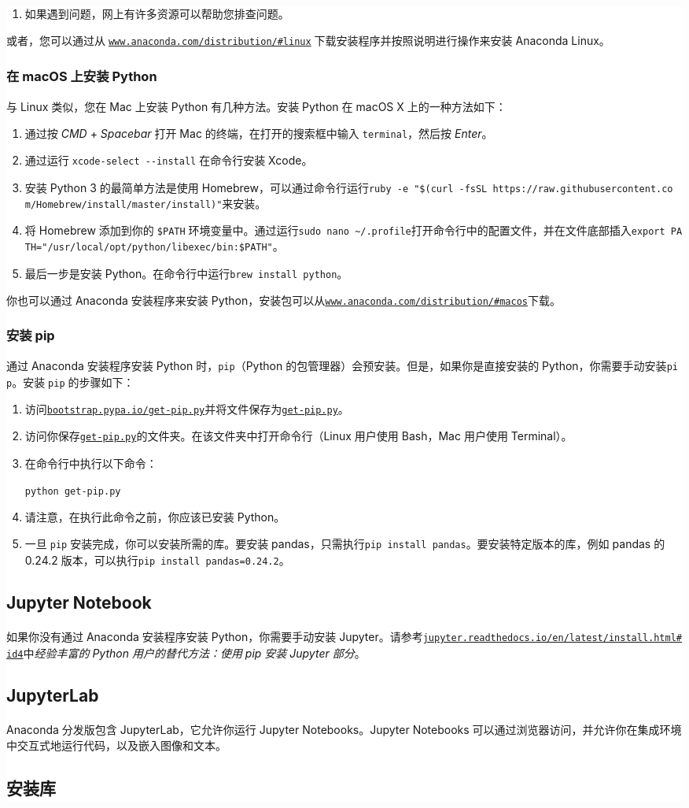 1.  如果遇到问题，网上有许多资源可以帮助您排查问题。

或者，您可以通过从 [`www.anaconda.com/distribution/#linux`](https://www.anaconda.com/distribution/#linux) 下载安装程序并按照说明进行操作来安装 Anaconda Linux。

### 在 macOS 上安装 Python

与 Linux 类似，您在 Mac 上安装 Python 有几种方法。安装 Python 在 macOS X 上的一种方法如下：

1.  通过按 *CMD* + *Spacebar* 打开 Mac 的终端，在打开的搜索框中输入 `terminal`，然后按 *Enter*。

1.  通过运行 `xcode-select --install` 在命令行安装 Xcode。

1.  安装 Python 3 的最简单方法是使用 Homebrew，可以通过命令行运行`ruby -e "$(curl -fsSL https://raw.githubusercontent.com/Homebrew/install/master/install)"`来安装。

1.  将 Homebrew 添加到你的 `$PATH` 环境变量中。通过运行`sudo nano ~/.profile`打开命令行中的配置文件，并在文件底部插入`export PATH="/usr/local/opt/python/libexec/bin:$PATH"`。

1.  最后一步是安装 Python。在命令行中运行`brew install python`。

你也可以通过 Anaconda 安装程序来安装 Python，安装包可以从[`www.anaconda.com/distribution/#macos`](https://www.anaconda.com/distribution/#macos)下载。

### 安装 pip

通过 Anaconda 安装程序安装 Python 时，`pip`（Python 的包管理器）会预安装。但是，如果你是直接安装的 Python，你需要手动安装`pip`。安装 `pip` 的步骤如下：

1.  访问[`bootstrap.pypa.io/get-pip.py`](https://bootstrap.pypa.io/get-pip.py)并将文件保存为[`get-pip.py`](http://get-pip.py)。

1.  访问你保存[`get-pip.py`](http://get-pip.py)的文件夹。在该文件夹中打开命令行（Linux 用户使用 Bash，Mac 用户使用 Terminal）。

1.  在命令行中执行以下命令：

    ```
    python get-pip.py
    ```

1.  请注意，在执行此命令之前，你应该已安装 Python。

1.  一旦 `pip` 安装完成，你可以安装所需的库。要安装 pandas，只需执行`pip install pandas`。要安装特定版本的库，例如 pandas 的 0.24.2 版本，可以执行`pip install pandas=0.24.2`。

## Jupyter Notebook

如果你没有通过 Anaconda 安装程序安装 Python，你需要手动安装 Jupyter。请参考[`jupyter.readthedocs.io/en/latest/install.html#id4`](https://jupyter.readthedocs.io/en/latest/install.html#id4)中*经验丰富的 Python 用户的替代方法：使用 pip 安装 Jupyter 部分*。

## JupyterLab

Anaconda 分发版包含 JupyterLab，它允许你运行 Jupyter Notebooks。Jupyter Notebooks 可以通过浏览器访问，并允许你在集成环境中交互式地运行代码，以及嵌入图像和文本。

## 安装库
